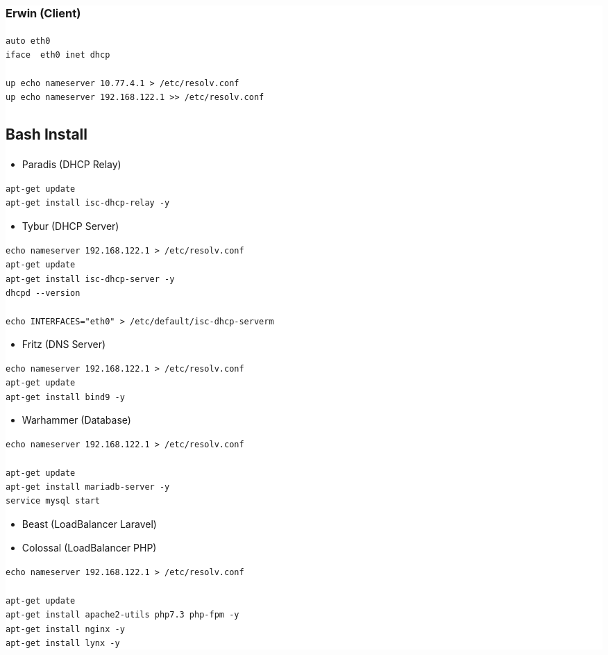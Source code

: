 ### Erwin (Client)

```
auto eth0
iface  eth0 inet dhcp

up echo nameserver 10.77.4.1 > /etc/resolv.conf
up echo nameserver 192.168.122.1 >> /etc/resolv.conf

```

## Bash Install

- Paradis (DHCP Relay)

```
apt-get update
apt-get install isc-dhcp-relay -y
```

- Tybur (DHCP Server)

```
echo nameserver 192.168.122.1 > /etc/resolv.conf
apt-get update
apt-get install isc-dhcp-server -y
dhcpd --version

echo INTERFACES="eth0" > /etc/default/isc-dhcp-serverm
```

- Fritz (DNS Server)

```
echo nameserver 192.168.122.1 > /etc/resolv.conf
apt-get update
apt-get install bind9 -y
```

- Warhammer (Database)

```
echo nameserver 192.168.122.1 > /etc/resolv.conf

apt-get update
apt-get install mariadb-server -y
service mysql start
```

- Beast (LoadBalancer Laravel)

- Colossal (LoadBalancer PHP)

```
echo nameserver 192.168.122.1 > /etc/resolv.conf

apt-get update
apt-get install apache2-utils php7.3 php-fpm -y
apt-get install nginx -y
apt-get install lynx -y
```
